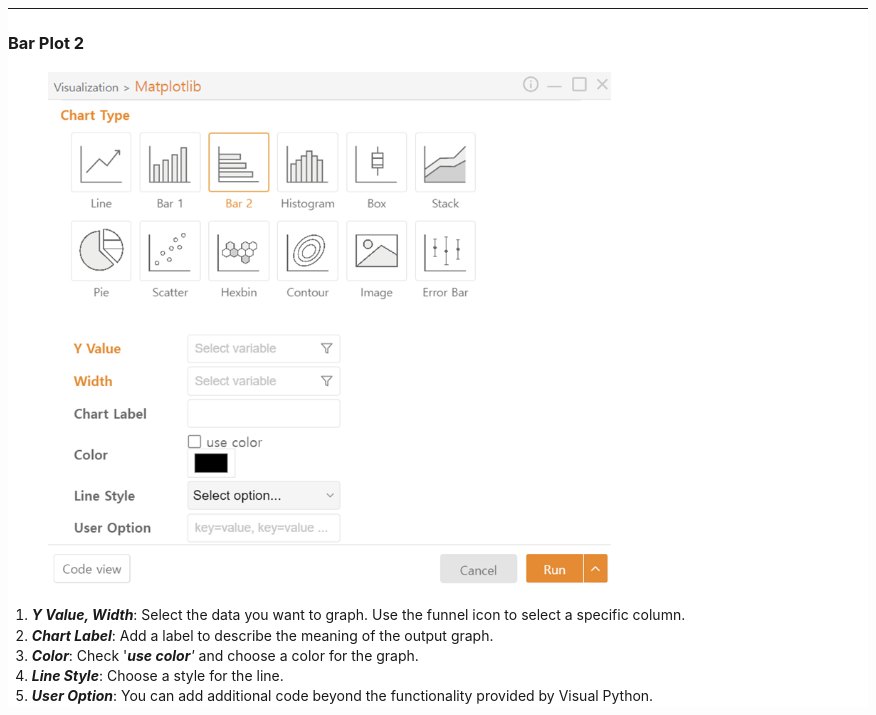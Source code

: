 

***

### Bar Plot 2

<figure><img src="../.gitbook/assets/image (239).png" alt="" width="563"><figcaption></figcaption></figure>

1. _**Y Value, Width**_: Select the data you want to graph. Use the funnel icon to select a specific column.
2. _**Chart Label**_: Add a label to describe the meaning of the output graph.
3. _**Color**_: Check '_**use color**'_ and choose a color for the graph.
4. _**Line Style**_: Choose a style for the line.
5. _**User Option**_: You can add additional code beyond the functionality provided by Visual Python.
